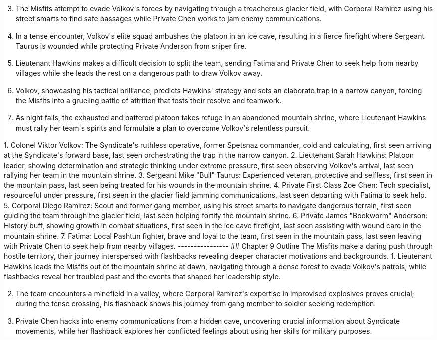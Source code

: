 3. The Misfits attempt to evade Volkov's forces by navigating through a treacherous glacier field, with Corporal Ramirez using his street smarts to find safe passages while Private Chen works to jam enemy communications.

4. In a tense encounter, Volkov's elite squad ambushes the platoon in an ice cave, resulting in a fierce firefight where Sergeant Taurus is wounded while protecting Private Anderson from sniper fire.

5. Lieutenant Hawkins makes a difficult decision to split the team, sending Fatima and Private Chen to seek help from nearby villages while she leads the rest on a dangerous path to draw Volkov away.

6. Volkov, showcasing his tactical brilliance, predicts Hawkins' strategy and sets an elaborate trap in a narrow canyon, forcing the Misfits into a grueling battle of attrition that tests their resolve and teamwork.

7. As night falls, the exhausted and battered platoon takes refuge in an abandoned mountain shrine, where Lieutenant Hawkins must rally her team's spirits and formulate a plan to overcome Volkov's relentless pursuit.

</events>
<characters>1. Colonel Viktor Volkov: The Syndicate's ruthless operative, former Spetsnaz commander, cold and calculating, first seen arriving at the Syndicate's forward base, last seen orchestrating the trap in the narrow canyon.
2. Lieutenant Sarah Hawkins: Platoon leader, showing determination and strategic thinking under extreme pressure, first seen observing Volkov's arrival, last seen rallying her team in the mountain shrine.
3. Sergeant Mike "Bull" Taurus: Experienced veteran, protective and selfless, first seen in the mountain pass, last seen being treated for his wounds in the mountain shrine.
4. Private First Class Zoe Chen: Tech specialist, resourceful under pressure, first seen in the glacier field jamming communications, last seen departing with Fatima to seek help.
5. Corporal Diego Ramirez: Scout and former gang member, using his street smarts to navigate dangerous terrain, first seen guiding the team through the glacier field, last seen helping fortify the mountain shrine.
6. Private James "Bookworm" Anderson: History buff, showing growth in combat situations, first seen in the ice cave firefight, last seen assisting with wound care in the mountain shrine.
7. Fatima: Local Pashtun fighter, brave and loyal to the team, first seen in the mountain pass, last seen leaving with Private Chen to seek help from nearby villages.</characters>
----------------
## Chapter 9 Outline
<synopsis>The Misfits make a daring push through hostile territory, their journey interspersed with flashbacks revealing deeper character motivations and backgrounds.</synopsis>
<events>
1. Lieutenant Hawkins leads the Misfits out of the mountain shrine at dawn, navigating through a dense forest to evade Volkov's patrols, while flashbacks reveal her troubled past and the events that shaped her leadership style.

2. The team encounters a minefield in a valley, where Corporal Ramirez's expertise in improvised explosives proves crucial; during the tense crossing, his flashback shows his journey from gang member to soldier seeking redemption.

3. Private Chen hacks into enemy communications from a hidden cave, uncovering crucial information about Syndicate movements, while her flashback explores her conflicted feelings about using her skills for military purposes.
